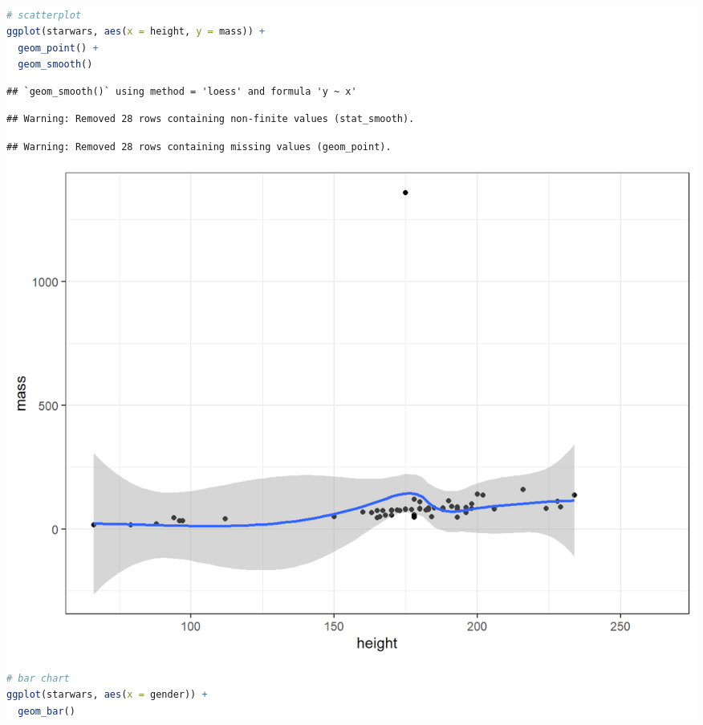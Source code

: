 ```r
# scatterplot
ggplot(starwars, aes(x = height, y = mass)) +
  geom_point() +
  geom_smooth()
```

```
## `geom_smooth()` using method = 'loess' and formula 'y ~ x'
```

```
## Warning: Removed 28 rows containing non-finite values (stat_smooth).
```

```
## Warning: Removed 28 rows containing missing values (geom_point).
```

<img src="06-session2.2_files/figure-html/unnamed-chunk-5-2.png" width="100%" style="display: block; margin: auto;" />

```r
# bar chart
ggplot(starwars, aes(x = gender)) +
  geom_bar()
```
